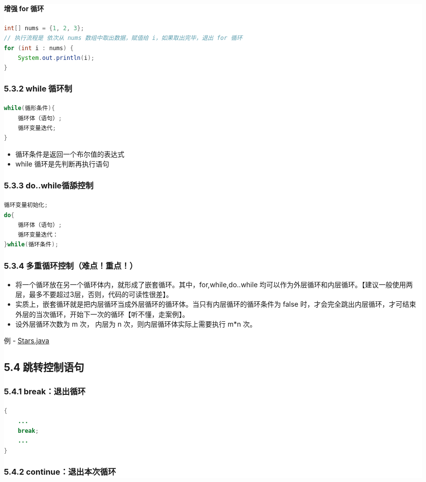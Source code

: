 #### 增强 for 循环

```java
int[] nums = {1, 2, 3};
// 执行流程是 依次从 nums 数组中取出数据，赋值给 i，如果取出完毕，退出 for 循环
for (int i : nums) {
    System.out.println(i);
}
```

### 5.3.2 while 循环制

```java
while(循形条件){
	循环体（语句）;
	循环变量迭代;
}	
```

- 循环条件是返回一个布尔值的表达式
- while 循环是先判断再执行语句

### 5.3.3 do..while循舔控制

```java
循环变量初始化;
do{
	循环体（语句）;
	循环变量迭代：
}while(循环条件);
```

### 5.3.4 多重循环控制（难点！重点！）

- 将一个循环放在另一个循环体内，就形成了嵌套循环。其中，for,while,do..while 均可以作为外层循环和内层循环。【建议一般使用两层，最多不要超过3层，否则，代码的可读性很差】。
- 实质上，嵌套循环就是把内层循环当成外层循环的循环体。当只有内层循环的循环条件为 false 时，才会完全跳出内层循环，才可结束外层的当次循环，开始下一次的循环【听不懂，走案例】。
- 设外层循环次数为 m 次， 内层为 n 次，则内层循环体实际上需要执行 m*n 次。

例 - [Stars.java](../代码/chapter05/Stars.java)

## 5.4 跳转控制语句

### 5.4.1 break：退出循环 

```java
{
	...
	break;
	...
}
```

### 5.4.2 continue：退出本次循环
